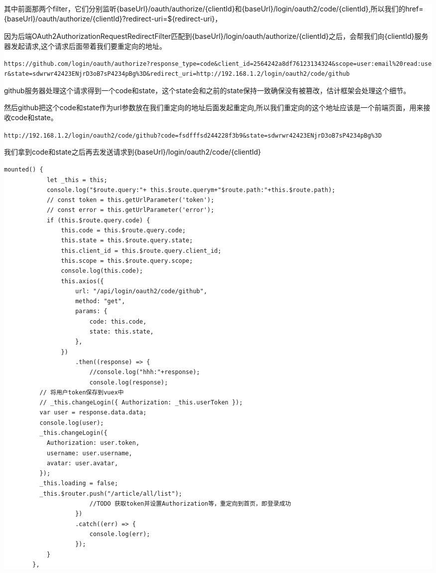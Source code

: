 其中前面那两个filter，它们分别监听{baseUrl}/oauth/authorize/{clientId}和{baseUrl}/login/oauth2/code/{clientId},所以我们的href={baseUrl}/oauth/authorize/{clientId}?redirect-uri=${redirect-uri}，

因为后端OAuth2AuthorizationRequestRedirectFilter匹配到{baseUrl}/login/oauth/authorize/{clientId}之后，会帮我们向{clientId}服务器发起请求,这个请求后面带着我们要重定向的地址。

```
https://github.com/login/oauth/authorize?response_type=code&client_id=2564242a8df76123134324&scope=user:email%20read:user&state=sdwrwr42423ENjrD3oB7sP4234pBg%3D&redirect_uri=http://192.168.1.2/login/oauth2/code/github
```

github服务器处理这个请求得到一个code和state，这个state会和之前的state保持一致确保没有被篡改，估计框架会处理这个细节。

然后github把这个code和state作为url参数放在我们重定向的地址后面发起重定向,所以我们重定向的这个地址应该是一个前端页面，用来接收code和state。

```
http://192.168.1.2/login/oauth2/code/github?code=fsdfffsd244228f3b9&state=sdwrwr42423ENjrD3oB7sP4234pBg%3D
```

我们拿到code和state之后再去发送请求到{baseUrl}/login/oauth2/code/{clientId}

```
mounted() {
            let _this = this;
            console.log("$route.query:"+ this.$route.querym+"$route.path:"+this.$route.path);
            // const token = this.getUrlParameter('token');
            // const error = this.getUrlParameter('error');
            if (this.$route.query.code) {
                this.code = this.$route.query.code;
                this.state = this.$route.query.state;
                this.client_id = this.$route.query.client_id;
                this.scope = this.$route.query.scope;
                console.log(this.code);
                this.axios({
                    url: "/api/login/oauth2/code/github",
                    method: "get",
                    params: {
                        code: this.code,
                        state: this.state,
                    },
                })
                    .then((response) => {
                        //console.log("hhh:"+response);
                        console.log(response);
          // 将用户token保存到vuex中
          // _this.changeLogin({ Authorization: _this.userToken });
          var user = response.data.data;
          console.log(user);
          _this.changeLogin({
            Authorization: user.token,
            username: user.username,
            avatar: user.avatar,
          });
          _this.loading = false;
          _this.$router.push("/article/all/list");
                        //TODO 获取token并设置Authorization等，重定向到首页，即登录成功
                    })
                    .catch((err) => {
                        console.log(err);
                    });
            }
        },
```
